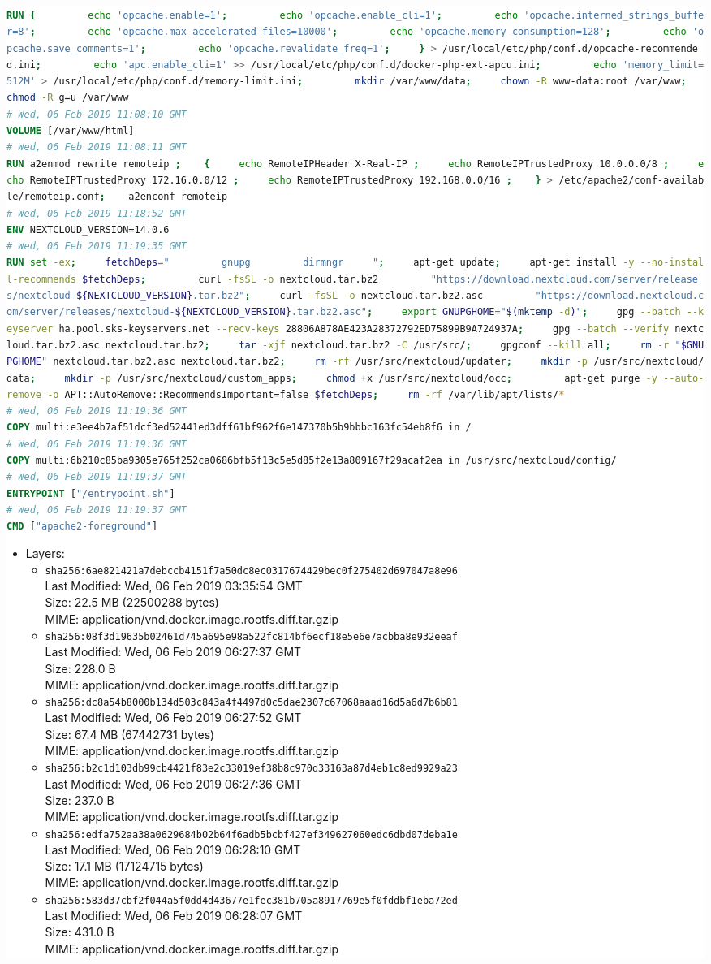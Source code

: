 ```dockerfile
RUN {         echo 'opcache.enable=1';         echo 'opcache.enable_cli=1';         echo 'opcache.interned_strings_buffer=8';         echo 'opcache.max_accelerated_files=10000';         echo 'opcache.memory_consumption=128';         echo 'opcache.save_comments=1';         echo 'opcache.revalidate_freq=1';     } > /usr/local/etc/php/conf.d/opcache-recommended.ini;         echo 'apc.enable_cli=1' >> /usr/local/etc/php/conf.d/docker-php-ext-apcu.ini;         echo 'memory_limit=512M' > /usr/local/etc/php/conf.d/memory-limit.ini;         mkdir /var/www/data;     chown -R www-data:root /var/www;     chmod -R g=u /var/www
# Wed, 06 Feb 2019 11:08:10 GMT
VOLUME [/var/www/html]
# Wed, 06 Feb 2019 11:08:11 GMT
RUN a2enmod rewrite remoteip ;    {     echo RemoteIPHeader X-Real-IP ;     echo RemoteIPTrustedProxy 10.0.0.0/8 ;     echo RemoteIPTrustedProxy 172.16.0.0/12 ;     echo RemoteIPTrustedProxy 192.168.0.0/16 ;    } > /etc/apache2/conf-available/remoteip.conf;    a2enconf remoteip
# Wed, 06 Feb 2019 11:18:52 GMT
ENV NEXTCLOUD_VERSION=14.0.6
# Wed, 06 Feb 2019 11:19:35 GMT
RUN set -ex;     fetchDeps="         gnupg         dirmngr     ";     apt-get update;     apt-get install -y --no-install-recommends $fetchDeps;         curl -fsSL -o nextcloud.tar.bz2         "https://download.nextcloud.com/server/releases/nextcloud-${NEXTCLOUD_VERSION}.tar.bz2";     curl -fsSL -o nextcloud.tar.bz2.asc         "https://download.nextcloud.com/server/releases/nextcloud-${NEXTCLOUD_VERSION}.tar.bz2.asc";     export GNUPGHOME="$(mktemp -d)";     gpg --batch --keyserver ha.pool.sks-keyservers.net --recv-keys 28806A878AE423A28372792ED75899B9A724937A;     gpg --batch --verify nextcloud.tar.bz2.asc nextcloud.tar.bz2;     tar -xjf nextcloud.tar.bz2 -C /usr/src/;     gpgconf --kill all;     rm -r "$GNUPGHOME" nextcloud.tar.bz2.asc nextcloud.tar.bz2;     rm -rf /usr/src/nextcloud/updater;     mkdir -p /usr/src/nextcloud/data;     mkdir -p /usr/src/nextcloud/custom_apps;     chmod +x /usr/src/nextcloud/occ;         apt-get purge -y --auto-remove -o APT::AutoRemove::RecommendsImportant=false $fetchDeps;     rm -rf /var/lib/apt/lists/*
# Wed, 06 Feb 2019 11:19:36 GMT
COPY multi:e3ee4b7af51dcf3ed52441ed3dff61bf962f6e147370b5b9bbbc163fc54eb8f6 in / 
# Wed, 06 Feb 2019 11:19:36 GMT
COPY multi:6b210c85ba9305e765f252ca0686bfb5f13c5e5d85f2e13a809167f29acaf2ea in /usr/src/nextcloud/config/ 
# Wed, 06 Feb 2019 11:19:37 GMT
ENTRYPOINT ["/entrypoint.sh"]
# Wed, 06 Feb 2019 11:19:37 GMT
CMD ["apache2-foreground"]
```

-	Layers:
	-	`sha256:6ae821421a7debccb4151f7a50dc8ec0317674429bec0f275402d697047a8e96`  
		Last Modified: Wed, 06 Feb 2019 03:35:54 GMT  
		Size: 22.5 MB (22500288 bytes)  
		MIME: application/vnd.docker.image.rootfs.diff.tar.gzip
	-	`sha256:08f3d19635b02461d745a695e98a522fc814bf6ecf18e5e6e7acbba8e932eeaf`  
		Last Modified: Wed, 06 Feb 2019 06:27:37 GMT  
		Size: 228.0 B  
		MIME: application/vnd.docker.image.rootfs.diff.tar.gzip
	-	`sha256:dc8a54b8000b134d503c843a4f4497d0c5dae2307c67068aaad16d5a6d7b6b81`  
		Last Modified: Wed, 06 Feb 2019 06:27:52 GMT  
		Size: 67.4 MB (67442731 bytes)  
		MIME: application/vnd.docker.image.rootfs.diff.tar.gzip
	-	`sha256:b2c1d103db99cb4421f83e2c33019ef38b8c970d33163a87d4eb1c8ed9929a23`  
		Last Modified: Wed, 06 Feb 2019 06:27:36 GMT  
		Size: 237.0 B  
		MIME: application/vnd.docker.image.rootfs.diff.tar.gzip
	-	`sha256:edfa752aa38a0629684b02b64f6adb5bcbf427ef349627060edc6dbd07deba1e`  
		Last Modified: Wed, 06 Feb 2019 06:28:10 GMT  
		Size: 17.1 MB (17124715 bytes)  
		MIME: application/vnd.docker.image.rootfs.diff.tar.gzip
	-	`sha256:583d37cbf2f044a5f0dd4d43677e1fec381b705a8917769e5f0fddbf1eba72ed`  
		Last Modified: Wed, 06 Feb 2019 06:28:07 GMT  
		Size: 431.0 B  
		MIME: application/vnd.docker.image.rootfs.diff.tar.gzip